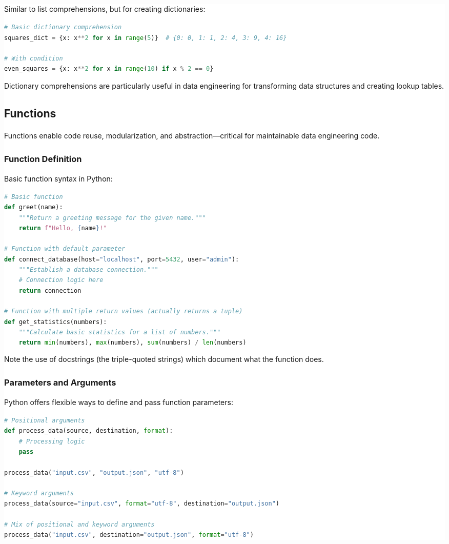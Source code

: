Similar to list comprehensions, but for creating dictionaries:

```python
# Basic dictionary comprehension
squares_dict = {x: x**2 for x in range(5)}  # {0: 0, 1: 1, 2: 4, 3: 9, 4: 16}

# With condition
even_squares = {x: x**2 for x in range(10) if x % 2 == 0}
```

Dictionary comprehensions are particularly useful in data engineering for transforming data structures and creating lookup tables.

## Functions

Functions enable code reuse, modularization, and abstraction—critical for maintainable data engineering code.

### Function Definition

Basic function syntax in Python:

```python
# Basic function
def greet(name):
    """Return a greeting message for the given name."""
    return f"Hello, {name}!"

# Function with default parameter
def connect_database(host="localhost", port=5432, user="admin"):
    """Establish a database connection."""
    # Connection logic here
    return connection

# Function with multiple return values (actually returns a tuple)
def get_statistics(numbers):
    """Calculate basic statistics for a list of numbers."""
    return min(numbers), max(numbers), sum(numbers) / len(numbers)
```

Note the use of docstrings (the triple-quoted strings) which document what the function does.

### Parameters and Arguments

Python offers flexible ways to define and pass function parameters:

```python
# Positional arguments
def process_data(source, destination, format):
    # Processing logic
    pass

process_data("input.csv", "output.json", "utf-8")

# Keyword arguments
process_data(source="input.csv", format="utf-8", destination="output.json")

# Mix of positional and keyword arguments
process_data("input.csv", destination="output.json", format="utf-8")
```
